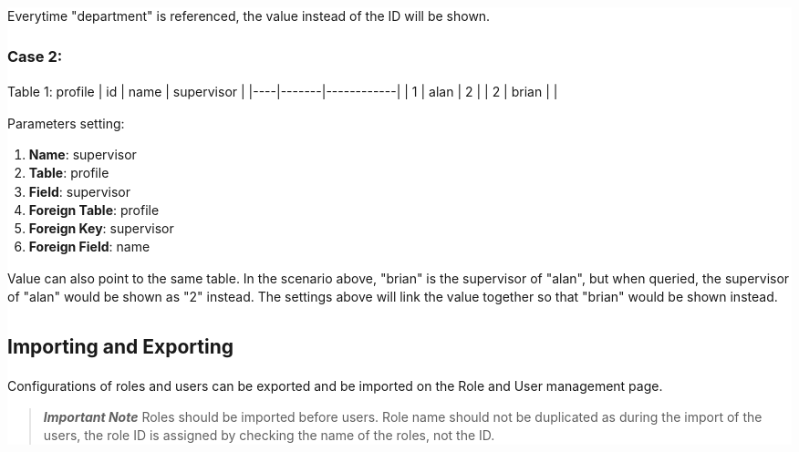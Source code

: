 Everytime "department" is referenced, the value instead of the ID will be shown.

### Case 2:
Table 1: profile
| id | name  | supervisor |
|----|-------|------------|
| 1  | alan  | 2          |
| 2  | brian |            |

Parameters setting:
1. **Name**: supervisor
2. **Table**: profile
3. **Field**: supervisor
4. **Foreign Table**: profile
5. **Foreign Key**: supervisor
6. **Foreign Field**: name

Value can also point to the same table. In the scenario above, "brian" is the supervisor of "alan", but when queried, the supervisor of "alan" would be shown as "2" instead. The settings above will link the value together so that "brian" would be shown instead.

## Importing and Exporting<a name="export"></a>
Configurations of roles and users can be exported and be imported on the Role and User management page.
> _**Important Note**_
> Roles should be imported before users. Role name should not be duplicated as during the import of the users, the role ID is assigned by checking the name of the roles, not the ID.

